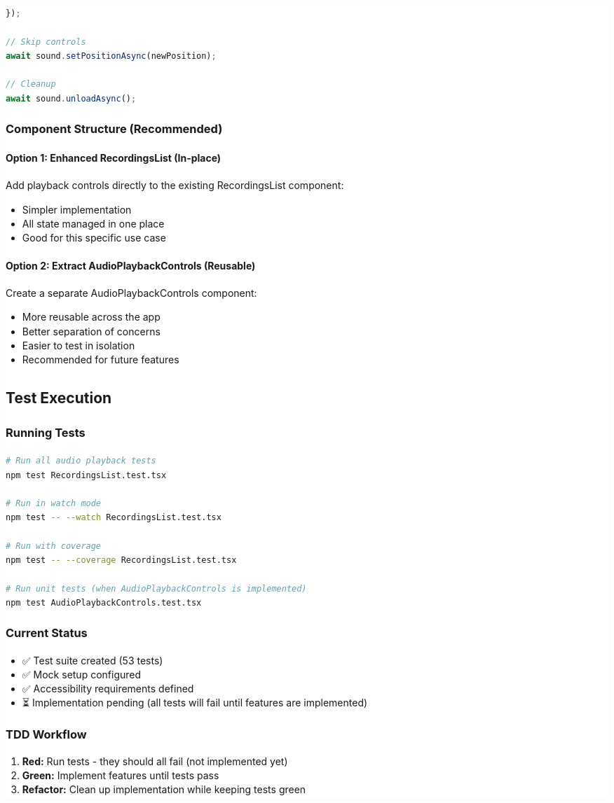 ```typescript
});

// Skip controls
await sound.setPositionAsync(newPosition);

// Cleanup
await sound.unloadAsync();
```

### Component Structure (Recommended)

#### Option 1: Enhanced RecordingsList (In-place)
Add playback controls directly to the existing RecordingsList component:
- Simpler implementation
- All state managed in one place
- Good for this specific use case

#### Option 2: Extract AudioPlaybackControls (Reusable)
Create a separate AudioPlaybackControls component:
- More reusable across the app
- Better separation of concerns
- Easier to test in isolation
- Recommended for future features

## Test Execution

### Running Tests
```bash
# Run all audio playback tests
npm test RecordingsList.test.tsx

# Run in watch mode
npm test -- --watch RecordingsList.test.tsx

# Run with coverage
npm test -- --coverage RecordingsList.test.tsx

# Run unit tests (when AudioPlaybackControls is implemented)
npm test AudioPlaybackControls.test.tsx
```

### Current Status
- ✅ Test suite created (53 tests)
- ✅ Mock setup configured
- ✅ Accessibility requirements defined
- ⏳ Implementation pending (all tests will fail until features are implemented)

### TDD Workflow
1. **Red:** Run tests - they should all fail (not implemented yet)
2. **Green:** Implement features until tests pass
3. **Refactor:** Clean up implementation while keeping tests green
